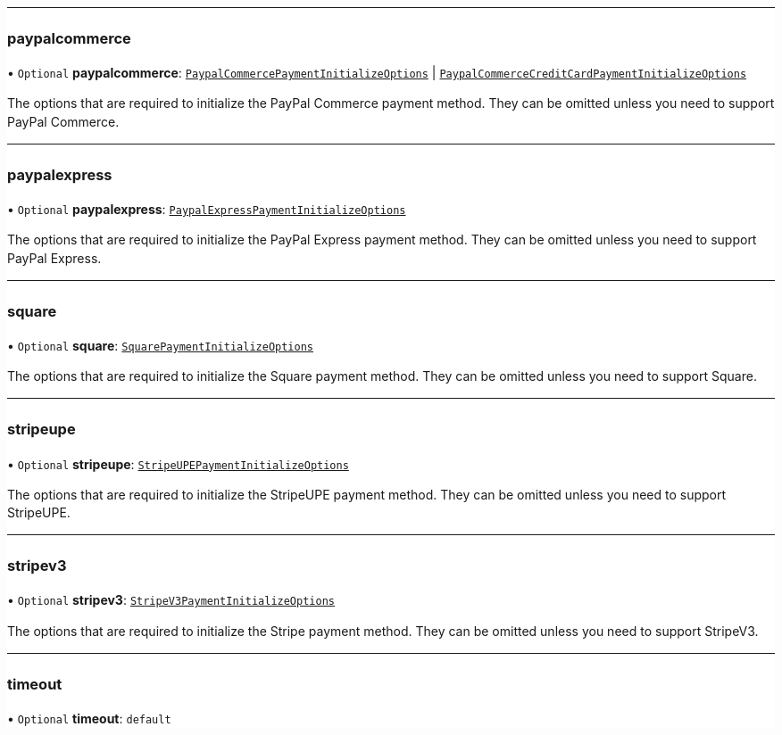 ___

### paypalcommerce

• `Optional` **paypalcommerce**: [`PaypalCommercePaymentInitializeOptions`](PaypalCommercePaymentInitializeOptions.md) \| [`PaypalCommerceCreditCardPaymentInitializeOptions`](PaypalCommerceCreditCardPaymentInitializeOptions.md)

The options that are required to initialize the PayPal Commerce payment method.
They can be omitted unless you need to support PayPal Commerce.

___

### paypalexpress

• `Optional` **paypalexpress**: [`PaypalExpressPaymentInitializeOptions`](PaypalExpressPaymentInitializeOptions.md)

The options that are required to initialize the PayPal Express payment method.
They can be omitted unless you need to support PayPal Express.

___

### square

• `Optional` **square**: [`SquarePaymentInitializeOptions`](SquarePaymentInitializeOptions.md)

The options that are required to initialize the Square payment method.
They can be omitted unless you need to support Square.

___

### stripeupe

• `Optional` **stripeupe**: [`StripeUPEPaymentInitializeOptions`](StripeUPEPaymentInitializeOptions.md)

The options that are required to initialize the StripeUPE payment method.
They can be omitted unless you need to support StripeUPE.

___

### stripev3

• `Optional` **stripev3**: [`StripeV3PaymentInitializeOptions`](StripeV3PaymentInitializeOptions.md)

The options that are required to initialize the Stripe payment method.
They can be omitted unless you need to support StripeV3.

___

### timeout

• `Optional` **timeout**: `default`
